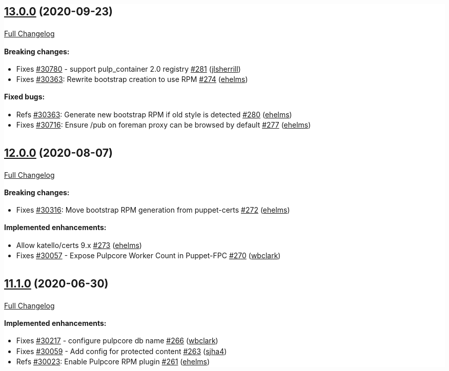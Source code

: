## [13.0.0](https://github.com/theforeman/puppet-foreman_proxy_content/tree/13.0.0) (2020-09-23)

[Full Changelog](https://github.com/theforeman/puppet-foreman_proxy_content/compare/11.1.1...13.0.0)

**Breaking changes:**

- Fixes [\#30780](https://projects.theforeman.org/issues/30780) - support pulp\_container 2.0 registry [\#281](https://github.com/theforeman/puppet-foreman_proxy_content/pull/281) ([jlsherrill](https://github.com/jlsherrill))
- Fixes [\#30363](https://projects.theforeman.org/issues/30363): Rewrite bootstrap creation to use RPM [\#274](https://github.com/theforeman/puppet-foreman_proxy_content/pull/274) ([ehelms](https://github.com/ehelms))

**Fixed bugs:**

- Refs [\#30363](https://projects.theforeman.org/issues/30363): Generate new bootstrap RPM if old style is detected [\#280](https://github.com/theforeman/puppet-foreman_proxy_content/pull/280) ([ehelms](https://github.com/ehelms))
- Fixes [\#30716](https://projects.theforeman.org/issues/30716): Ensure /pub on foreman proxy can be browsed by default [\#277](https://github.com/theforeman/puppet-foreman_proxy_content/pull/277) ([ehelms](https://github.com/ehelms))

## [12.0.0](https://github.com/theforeman/puppet-foreman_proxy_content/tree/12.0.0) (2020-08-07)

[Full Changelog](https://github.com/theforeman/puppet-foreman_proxy_content/compare/11.1.0...12.0.0)

**Breaking changes:**

- Fixes [\#30316](https://projects.theforeman.org/issues/30316): Move bootstrap RPM generation from puppet-certs [\#272](https://github.com/theforeman/puppet-foreman_proxy_content/pull/272) ([ehelms](https://github.com/ehelms))

**Implemented enhancements:**

- Allow katello/certs 9.x [\#273](https://github.com/theforeman/puppet-foreman_proxy_content/pull/273) ([ehelms](https://github.com/ehelms))
- Fixes [\#30057](https://projects.theforeman.org/issues/30057) - Expose Pulpcore Worker Count in Puppet-FPC [\#270](https://github.com/theforeman/puppet-foreman_proxy_content/pull/270) ([wbclark](https://github.com/wbclark))

## [11.1.0](https://github.com/theforeman/puppet-foreman_proxy_content/tree/11.1.0) (2020-06-30)

[Full Changelog](https://github.com/theforeman/puppet-foreman_proxy_content/compare/10.0.0...11.1.0)

**Implemented enhancements:**

- Fixes [\#30217](https://projects.theforeman.org/issues/30217) - configure pulpcore db name [\#266](https://github.com/theforeman/puppet-foreman_proxy_content/pull/266) ([wbclark](https://github.com/wbclark))
- Fixes [\#30059](https://projects.theforeman.org/issues/30059) - Add config for protected content [\#263](https://github.com/theforeman/puppet-foreman_proxy_content/pull/263) ([sjha4](https://github.com/sjha4))
- Refs [\#30023](https://projects.theforeman.org/issues/30023): Enable Pulpcore RPM plugin [\#261](https://github.com/theforeman/puppet-foreman_proxy_content/pull/261) ([ehelms](https://github.com/ehelms))
